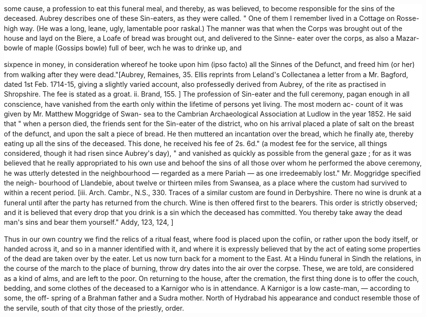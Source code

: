 some cause, a profession to eat this funeral meal, and 
thereby, as was believed, to become responsible for the sins 
of the deceased. Aubrey describes one of these Sin-eaters, 
as they were called. " One of them I remember lived in a 
Cottage on Rosse-high way. (He was a long, leane, ugly, 
lamentable poor raskal.) The manner was that when the 
Corps was brought out of the house and layd on the Biere, 
a Loafe of bread was brought out, and delivered to the Sinne- 
eater over the corps, as also a Mazar-bowle of maple 
(Gossips bowle) full of beer, wch he was to drinke up, and 

sixpence in money, in consideration whereof he tooke upon 
him (ipso facto) all the Sinnes of the Defunct, and freed 
him (or her) from walking after they were dead."[Aubrey, Remaines, 35. Ellis reprints from Leland's Collectanea a 
letter from a Mr. Bagford, dated 1st Feb. 1714-15, giving a slightly 
varied account, also professedly derived from Aubrey, of the rite as 
practised in Shropshire. The fee is stated as a groat. ii. Brand, 155. ] The 
profession of Sin-eater and the full ceremony, pagan enough 
in all conscience, have vanished from the earth only within 
the lifetime of persons yet living. The most modern ac- 
count of it was given by Mr. Matthew Moggridge of Swan- 
sea to the Cambrian Archaeological Association at Ludlow 
in the year 1852. He said that " when a person died, the 
friends sent for the Sin-eater of the district, who on his 
arrival placed a plate of salt on the breast of the defunct, 
and upon the salt a piece of bread. He then muttered an 
incantation over the bread, which he finally ate, thereby 
eating up all the sins of the deceased. This done, he 
received his fee of 2s. 6d." (a modest fee for the service, 
all things considered, though it had risen since Aubrey's 
day), " and vanished as quickly as possible from the general 
gaze ; for as it was believed that he really appropriated to 
his own use and behoof the sins of all those over whom he 
performed the above ceremony, he was utterly detested in 
the neighbourhood — regarded as a mere Pariah — as one 
irredeemably lost." Mr. Moggridge specified the neigh- 
bourhood of Llandebie, about twelve or thirteen miles from 
Swansea, as a place where the custom had survived to 
within a recent period. [iii. Arch. Cambr., N.S., 330. Traces of a similar custom are 
found in Derbyshire. There no wine is drunk at a funeral until after 
the party has returned from the church. Wine is then offered first 
to the bearers. This order is strictly observed; and it is believed that every drop that you drink is a sin which the deceased has 
committed. You thereby take away the dead man's sins and bear 
them yourself." Addy, 123, 124,  ]

Thus in our own country we find the relics of a ritual 
feast, where food is placed upon the cofiin, or rather upon 
the body itself, or handed across it, and so in a manner 
identified with it, and where it is expressly believed that by 
the act of eating some properties of the dead are taken 
over by the eater. Let us now turn back for a moment to 
the East. At a Hindu funeral in Sindh the relations, in 
the course of the march to the place of burning, throw 
dry dates into the air over the corpse. These, we are told, 
are considered as a kind of alms, and are left to the poor. 
On returning to the house, after the cremation, the first 
thing done is to offer the couch, bedding, and some clothes 
of the deceased to a Karnigor who is in attendance. A 
Karnigor is a low caste-man, — according to some, the off- 
spring of a Brahman father and a Sudra mother. North of 
Hydrabad his appearance and conduct resemble those of 
the servile, south of that city those of the priestly, order. 